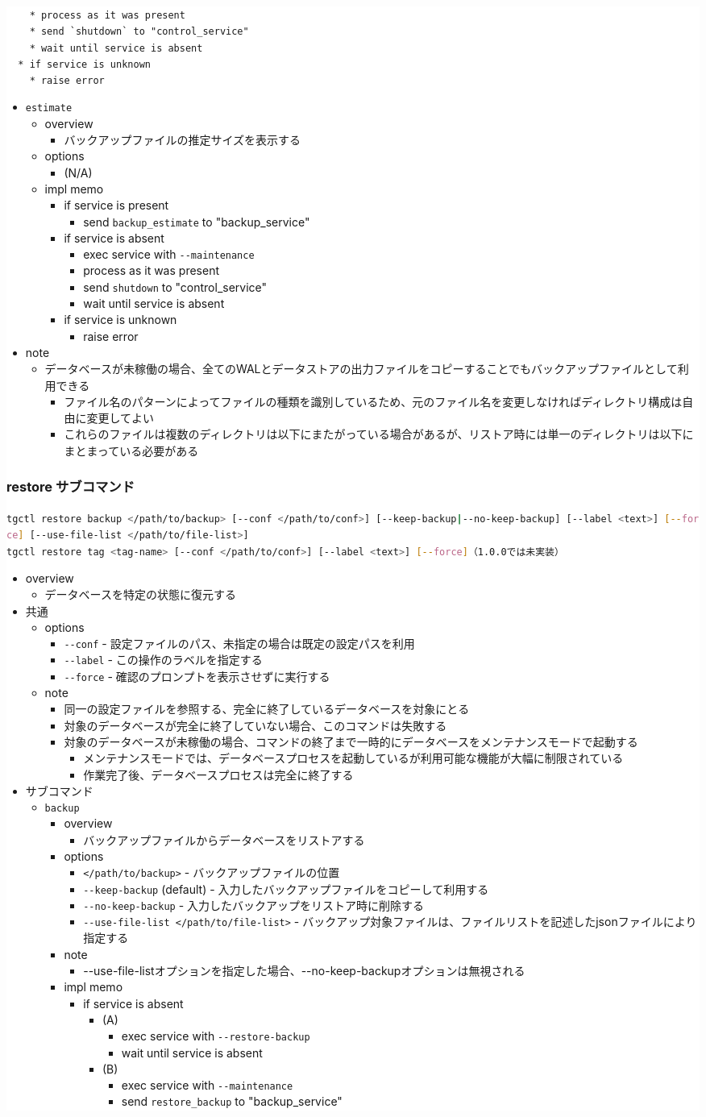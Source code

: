         * process as it was present
        * send `shutdown` to "control_service"
        * wait until service is absent
      * if service is unknown
        * raise error
  * `estimate`
    * overview
      * バックアップファイルの推定サイズを表示する
    * options
      * (N/A)
    * impl memo
      * if service is present
        * send `backup_estimate` to "backup_service"
      * if service is absent
        * exec service with `--maintenance`
        * process as it was present
        * send `shutdown` to "control_service"
        * wait until service is absent
      * if service is unknown
        * raise error
* note
  * データベースが未稼働の場合、全てのWALとデータストアの出力ファイルをコピーすることでもバックアップファイルとして利用できる
    * ファイル名のパターンによってファイルの種類を識別しているため、元のファイル名を変更しなければディレクトリ構成は自由に変更してよい
    * これらのファイルは複数のディレクトリは以下にまたがっている場合があるが、リストア時には単一のディレクトリは以下にまとまっている必要がある

### restore サブコマンド

```sh
tgctl restore backup </path/to/backup> [--conf </path/to/conf>] [--keep-backup|--no-keep-backup] [--label <text>] [--force] [--use-file-list </path/to/file-list>]
tgctl restore tag <tag-name> [--conf </path/to/conf>] [--label <text>] [--force]（1.0.0では未実装）
```

* overview
  * データベースを特定の状態に復元する
* 共通
  * options
    * `--conf` - 設定ファイルのパス、未指定の場合は既定の設定パスを利用
    * `--label` - この操作のラベルを指定する
    * `--force` - 確認のプロンプトを表示させずに実行する
  * note
    * 同一の設定ファイルを参照する、完全に終了しているデータベースを対象にとる
    * 対象のデータベースが完全に終了していない場合、このコマンドは失敗する
    * 対象のデータベースが未稼働の場合、コマンドの終了まで一時的にデータベースをメンテナンスモードで起動する
      * メンテナンスモードでは、データベースプロセスを起動しているが利用可能な機能が大幅に制限されている
      * 作業完了後、データベースプロセスは完全に終了する
* サブコマンド
  * `backup`
    * overview
      * バックアップファイルからデータベースをリストアする
    * options
      * `</path/to/backup>` - バックアップファイルの位置
      * `--keep-backup` (default) - 入力したバックアップファイルをコピーして利用する
      * `--no-keep-backup` - 入力したバックアップをリストア時に削除する
      * `--use-file-list </path/to/file-list>` - バックアップ対象ファイルは、ファイルリストを記述したjsonファイルにより指定する
    * note
      * --use-file-listオプションを指定した場合、--no-keep-backupオプションは無視される
    * impl memo
      * if service is absent
        * (A)
          * exec service with `--restore-backup`
          * wait until service is absent
        * (B)
          * exec service with `--maintenance`
          * send `restore_backup` to "backup_service"